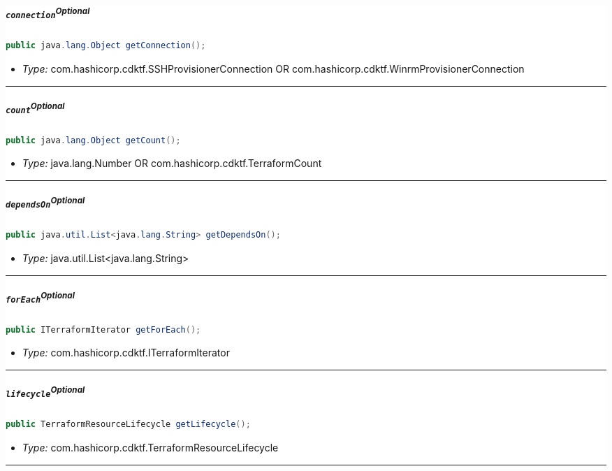##### `connection`<sup>Optional</sup> <a name="connection" id="@cdktf/provider-okta.appSignonPolicyRule.AppSignonPolicyRule.property.connection"></a>

```java
public java.lang.Object getConnection();
```

- *Type:* com.hashicorp.cdktf.SSHProvisionerConnection OR com.hashicorp.cdktf.WinrmProvisionerConnection

---

##### `count`<sup>Optional</sup> <a name="count" id="@cdktf/provider-okta.appSignonPolicyRule.AppSignonPolicyRule.property.count"></a>

```java
public java.lang.Object getCount();
```

- *Type:* java.lang.Number OR com.hashicorp.cdktf.TerraformCount

---

##### `dependsOn`<sup>Optional</sup> <a name="dependsOn" id="@cdktf/provider-okta.appSignonPolicyRule.AppSignonPolicyRule.property.dependsOn"></a>

```java
public java.util.List<java.lang.String> getDependsOn();
```

- *Type:* java.util.List<java.lang.String>

---

##### `forEach`<sup>Optional</sup> <a name="forEach" id="@cdktf/provider-okta.appSignonPolicyRule.AppSignonPolicyRule.property.forEach"></a>

```java
public ITerraformIterator getForEach();
```

- *Type:* com.hashicorp.cdktf.ITerraformIterator

---

##### `lifecycle`<sup>Optional</sup> <a name="lifecycle" id="@cdktf/provider-okta.appSignonPolicyRule.AppSignonPolicyRule.property.lifecycle"></a>

```java
public TerraformResourceLifecycle getLifecycle();
```

- *Type:* com.hashicorp.cdktf.TerraformResourceLifecycle

---